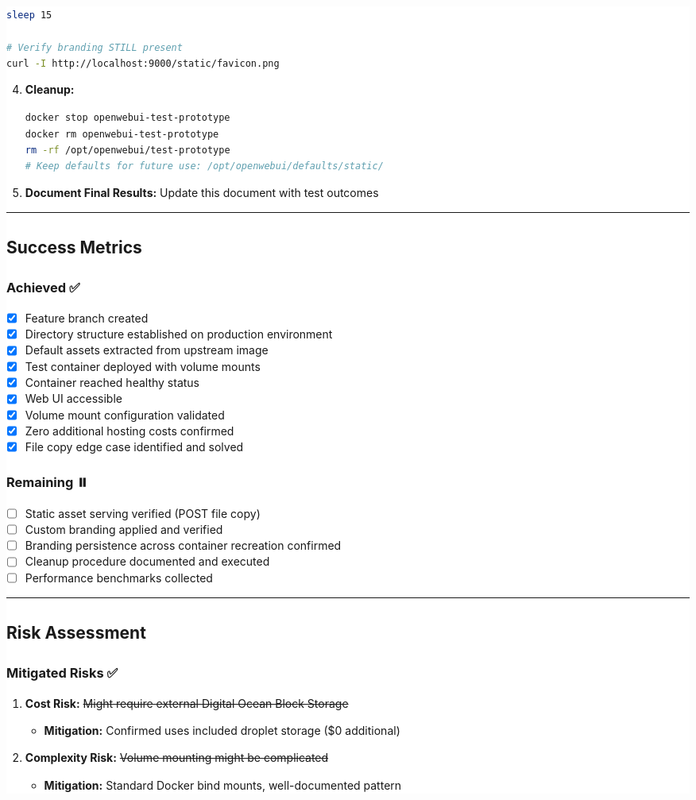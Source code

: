   ```bash
   sleep 15

   # Verify branding STILL present
   curl -I http://localhost:9000/static/favicon.png
   ```

4. **Cleanup:**
   ```bash
   docker stop openwebui-test-prototype
   docker rm openwebui-test-prototype
   rm -rf /opt/openwebui/test-prototype
   # Keep defaults for future use: /opt/openwebui/defaults/static/
   ```

5. **Document Final Results:** Update this document with test outcomes

---

## Success Metrics

### Achieved ✅

- [x] Feature branch created
- [x] Directory structure established on production environment
- [x] Default assets extracted from upstream image
- [x] Test container deployed with volume mounts
- [x] Container reached healthy status
- [x] Web UI accessible
- [x] Volume mount configuration validated
- [x] Zero additional hosting costs confirmed
- [x] File copy edge case identified and solved

### Remaining ⏸️

- [ ] Static asset serving verified (POST file copy)
- [ ] Custom branding applied and verified
- [ ] Branding persistence across container recreation confirmed
- [ ] Cleanup procedure documented and executed
- [ ] Performance benchmarks collected

---

## Risk Assessment

### Mitigated Risks ✅

1. **Cost Risk:** ~~Might require external Digital Ocean Block Storage~~
   - **Mitigation:** Confirmed uses included droplet storage ($0 additional)

2. **Complexity Risk:** ~~Volume mounting might be complicated~~
   - **Mitigation:** Standard Docker bind mounts, well-documented pattern
